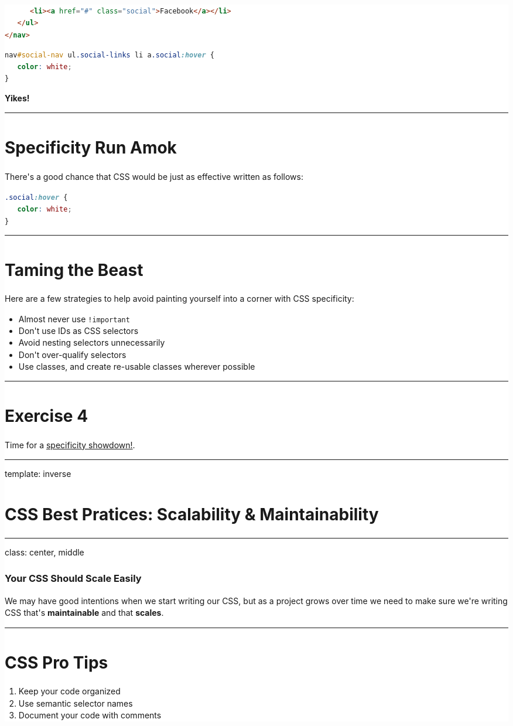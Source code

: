 ```html
      <li><a href="#" class="social">Facebook</a></li>
   </ul>
</nav>
```

```css
nav#social-nav ul.social-links li a.social:hover {
   color: white;
}
```

**Yikes!**

---

# Specificity Run Amok

There's a good chance that CSS would be just as effective written as follows:

```css
.social:hover {
   color: white;
}
```

---

# Taming the Beast

Here are a few strategies to help avoid painting yourself into a corner with CSS specificity:

- Almost never use `!important`
- Don't use IDs as CSS selectors
- Avoid nesting selectors unnecessarily
- Don't over-qualify selectors
- Use classes, and create re-usable classes wherever possible

---

# Exercise 4

Time for a [specificity showdown!](http://codepen.io/redacademy/pen/VvmwoQ?editors=110).

---
template: inverse

# CSS Best Pratices: Scalability & Maintainability

---
class: center, middle

### Your CSS Should Scale Easily

We may have good intentions when we start writing our CSS, but as a project grows over time we need to make sure we're writing CSS that's **maintainable** and that **scales**.

---

# CSS Pro Tips

1. Keep your code organized
2. Use semantic selector names
3. Document your code with comments